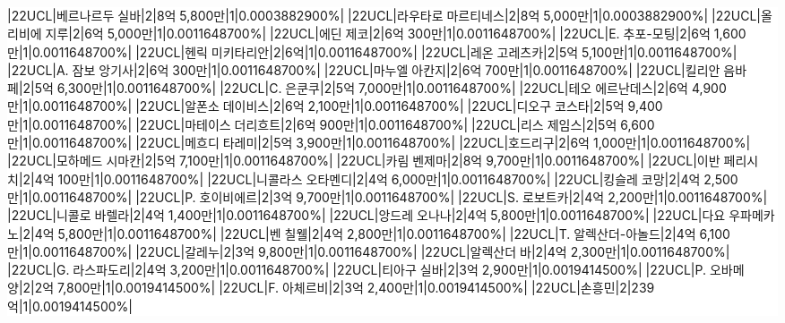 |22UCL|베르나르두 실바|2|8억 5,800만|1|0.0003882900%|
|22UCL|라우타로 마르티네스|2|8억 5,000만|1|0.0003882900%|
|22UCL|올리비에 지루|2|6억 5,000만|1|0.0011648700%|
|22UCL|에딘 제코|2|6억 300만|1|0.0011648700%|
|22UCL|E. 추포-모팅|2|6억 1,600만|1|0.0011648700%|
|22UCL|헨릭 미키타리안|2|6억|1|0.0011648700%|
|22UCL|레온 고레츠카|2|5억 5,100만|1|0.0011648700%|
|22UCL|A. 잠보 앙기사|2|6억 300만|1|0.0011648700%|
|22UCL|마누엘 아칸지|2|6억 700만|1|0.0011648700%|
|22UCL|킬리안 음바페|2|5억 6,300만|1|0.0011648700%|
|22UCL|C. 은쿤쿠|2|5억 7,000만|1|0.0011648700%|
|22UCL|테오 에르난데스|2|6억 4,900만|1|0.0011648700%|
|22UCL|알폰소 데이비스|2|6억 2,100만|1|0.0011648700%|
|22UCL|디오구 코스타|2|5억 9,400만|1|0.0011648700%|
|22UCL|마테이스 더리흐트|2|6억 900만|1|0.0011648700%|
|22UCL|리스 제임스|2|5억 6,600만|1|0.0011648700%|
|22UCL|메흐디 타레미|2|5억 3,900만|1|0.0011648700%|
|22UCL|호드리구|2|6억 1,000만|1|0.0011648700%|
|22UCL|모하메드 시마칸|2|5억 7,100만|1|0.0011648700%|
|22UCL|카림 벤제마|2|8억 9,700만|1|0.0011648700%|
|22UCL|이반 페리시치|2|4억 100만|1|0.0011648700%|
|22UCL|니콜라스 오타멘디|2|4억 6,000만|1|0.0011648700%|
|22UCL|킹슬레 코망|2|4억 2,500만|1|0.0011648700%|
|22UCL|P. 호이비에르|2|3억 9,700만|1|0.0011648700%|
|22UCL|S. 로보트카|2|4억 2,200만|1|0.0011648700%|
|22UCL|니콜로 바렐라|2|4억 1,400만|1|0.0011648700%|
|22UCL|앙드레 오나나|2|4억 5,800만|1|0.0011648700%|
|22UCL|다요 우파메카노|2|4억 5,800만|1|0.0011648700%|
|22UCL|벤 칠웰|2|4억 2,800만|1|0.0011648700%|
|22UCL|T. 알렉산더-아놀드|2|4억 6,100만|1|0.0011648700%|
|22UCL|갈레누|2|3억 9,800만|1|0.0011648700%|
|22UCL|알렉산더 바|2|4억 2,300만|1|0.0011648700%|
|22UCL|G. 라스파도리|2|4억 3,200만|1|0.0011648700%|
|22UCL|티아구 실바|2|3억 2,900만|1|0.0019414500%|
|22UCL|P. 오바메양|2|2억 7,800만|1|0.0019414500%|
|22UCL|F. 아체르비|2|3억 2,400만|1|0.0019414500%|
|22UCL|손흥민|2|239억|1|0.0019414500%|
